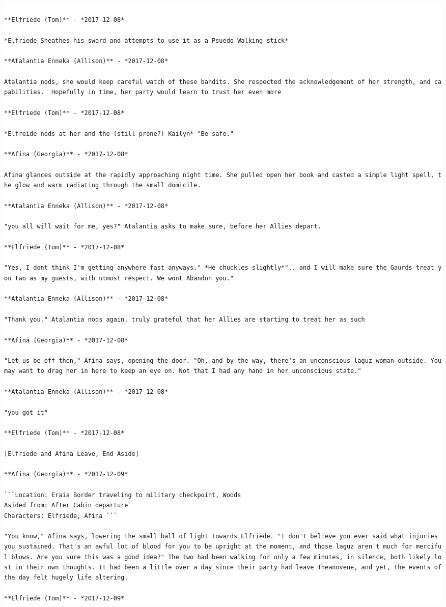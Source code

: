 ```

**Elfriede (Tom)** - *2017-12-08*

*Elfriede Sheathes his sword and attempts to use it as a Psuedo Walking stick*

**Atalantia Enneka (Allison)** - *2017-12-08*

Atalantia nods, she would keep careful watch of these bandits. She respected the acknowledgement of her strength, and capabilities.  Hopefully in time, her party would learn to trust her even more

**Elfriede (Tom)** - *2017-12-08*

*Elfreide nods at her and the (still prone?) Kailyn* "Be safe."

**Afina (Georgia)** - *2017-12-08*

Afina glances outside at the rapidly approaching night time. She pulled open her book and casted a simple light spell, the glow and warm radiating through the small domicile.

**Atalantia Enneka (Allison)** - *2017-12-08*

"you all will wait for me, yes?" Atalantia asks to make sure, before her Allies depart.

**Elfriede (Tom)** - *2017-12-08*

"Yes, I dont think I'm getting anywhere fast anyways." *He chuckles slightly*".. and I will make sure the Gaurds treat you two as my guests, with utmost respect. We wont Abandon you."

**Atalantia Enneka (Allison)** - *2017-12-08*

"Thank you." Atalantia nods again, truly grateful that her Allies are starting to treat her as such

**Afina (Georgia)** - *2017-12-08*

"Let us be off then," Afina says, opening the door. "Oh, and by the way, there's an unconscious laguz woman outside. You may want to drag her in here to keep an eye on. Not that I had any hand in her unconscious state."

**Atalantia Enneka (Allison)** - *2017-12-08*

"you got it"

**Elfriede (Tom)** - *2017-12-08*

[Elfriede and Afina Leave, End Aside]

**Afina (Georgia)** - *2017-12-09*

```Location: Eraia Border traveling to military checkpoint, Woods
Asided from: After Cabin departure
Characters: Elfriede, Afina ```

"You know," Afina says, lowering the small ball of light towards Elfriede. "I don't believe you ever said what injuries you sustained. That's an awful lot of blood for you to be upright at the moment, and those laguz aren't much for merciful blows. Are you sure this was a good idea?" The two had been walking for only a few minutes, in silence, both likely lost in their own thoughts. It had been a little over a day since their party had leave Theanovene, and yet, the events of the day felt hugely life altering.

**Elfriede (Tom)** - *2017-12-09*

```